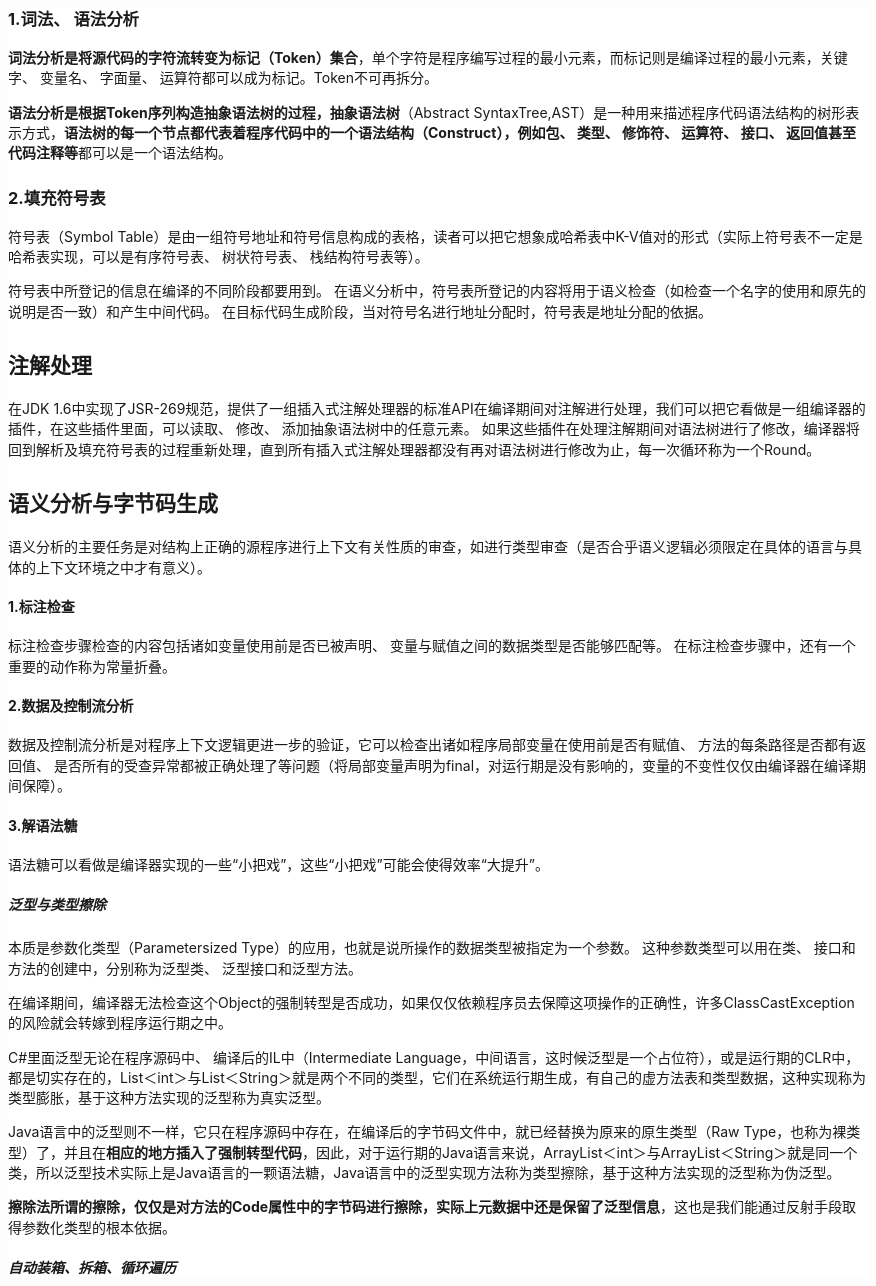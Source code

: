 ### 1.词法、 语法分析

**词法分析是将源代码的字符流转变为标记（Token）集合**，单个字符是程序编写过程的最小元素，而标记则是编译过程的最小元素，关键字、 变量名、 字面量、 运算符都可以成为标记。Token不可再拆分。

**语法分析是根据Token序列构造抽象语法树的过程，抽象语法树**（Abstract SyntaxTree,AST）是一种用来描述程序代码语法结构的树形表示方式，**语法树的每一个节点都代表着程序代码中的一个语法结构（Construct），例如包、 类型、 修饰符、 运算符、 接口、 返回值甚至代码注释等**都可以是一个语法结构。

### 2.填充符号表

符号表（Symbol Table）是由一组符号地址和符号信息构成的表格，读者可以把它想象成哈希表中K-V值对的形式（实际上符号表不一定是哈希表实现，可以是有序符号表、 树状符号表、 栈结构符号表等）。 

符号表中所登记的信息在编译的不同阶段都要用到。 在语义分析中，符号表所登记的内容将用于语义检查（如检查一个名字的使用和原先的说明是否一致）和产生中间代码。 在目标代码生成阶段，当对符号名进行地址分配时，符号表是地址分配的依据。

## 注解处理

在JDK 1.6中实现了JSR-269规范，提供了一组插入式注解处理器的标准API在编译期间对注解进行处理，我们可以把它看做是一组编译器的插件，在这些插件里面，可以读取、 修改、 添加抽象语法树中的任意元素。 如果这些插件在处理注解期间对语法树进行了修改，编译器将回到解析及填充符号表的过程重新处理，直到所有插入式注解处理器都没有再对语法树进行修改为止，每一次循环称为一个Round。

## 语义分析与字节码生成


语义分析的主要任务是对结构上正确的源程序进行上下文有关性质的审查，如进行类型审查（是否合乎语义逻辑必须限定在具体的语言与具体的上下文环境之中才有意义）。

#### 1.标注检查

标注检查步骤检查的内容包括诸如变量使用前是否已被声明、 变量与赋值之间的数据类型是否能够匹配等。 在标注检查步骤中，还有一个重要的动作称为常量折叠。

#### 2.数据及控制流分析

数据及控制流分析是对程序上下文逻辑更进一步的验证，它可以检查出诸如程序局部变量在使用前是否有赋值、 方法的每条路径是否都有返回值、 是否所有的受查异常都被正确处理了等问题（将局部变量声明为final，对运行期是没有影响的，变量的不变性仅仅由编译器在编译期间保障）。

#### 3.解语法糖

语法糖可以看做是编译器实现的一些“小把戏”，这些“小把戏”可能会使得效率“大提升”。

##### 泛型与类型擦除

本质是参数化类型（Parametersized Type）的应用，也就是说所操作的数据类型被指定为一个参数。 这种参数类型可以用在类、 接口和方法的创建中，分别称为泛型类、 泛型接口和泛型方法。

在编译期间，编译器无法检查这个Object的强制转型是否成功，如果仅仅依赖程序员去保障这项操作的正确性，许多ClassCastException的风险就会转嫁到程序运行期之中。

C#里面泛型无论在程序源码中、 编译后的IL中（Intermediate Language，中间语言，这时候泛型是一个占位符），或是运行期的CLR中，都是切实存在的，List＜int＞与List＜String＞就是两个不同的类型，它们在系统运行期生成，有自己的虚方法表和类型数据，这种实现称为类型膨胀，基于这种方法实现的泛型称为真实泛型。

Java语言中的泛型则不一样，它只在程序源码中存在，在编译后的字节码文件中，就已经替换为原来的原生类型（Raw Type，也称为裸类型）了，并且在**相应的地方插入了强制转型代码**，因此，对于运行期的Java语言来说，ArrayList＜int＞与ArrayList＜String＞就是同一个类，所以泛型技术实际上是Java语言的一颗语法糖，Java语言中的泛型实现方法称为类型擦除，基于这种方法实现的泛型称为伪泛型。

**擦除法所谓的擦除，仅仅是对方法的Code属性中的字节码进行擦除，实际上元数据中还是保留了泛型信息**，这也是我们能通过反射手段取得参数化类型的根本依据。

##### 自动装箱、拆箱、循环遍历
